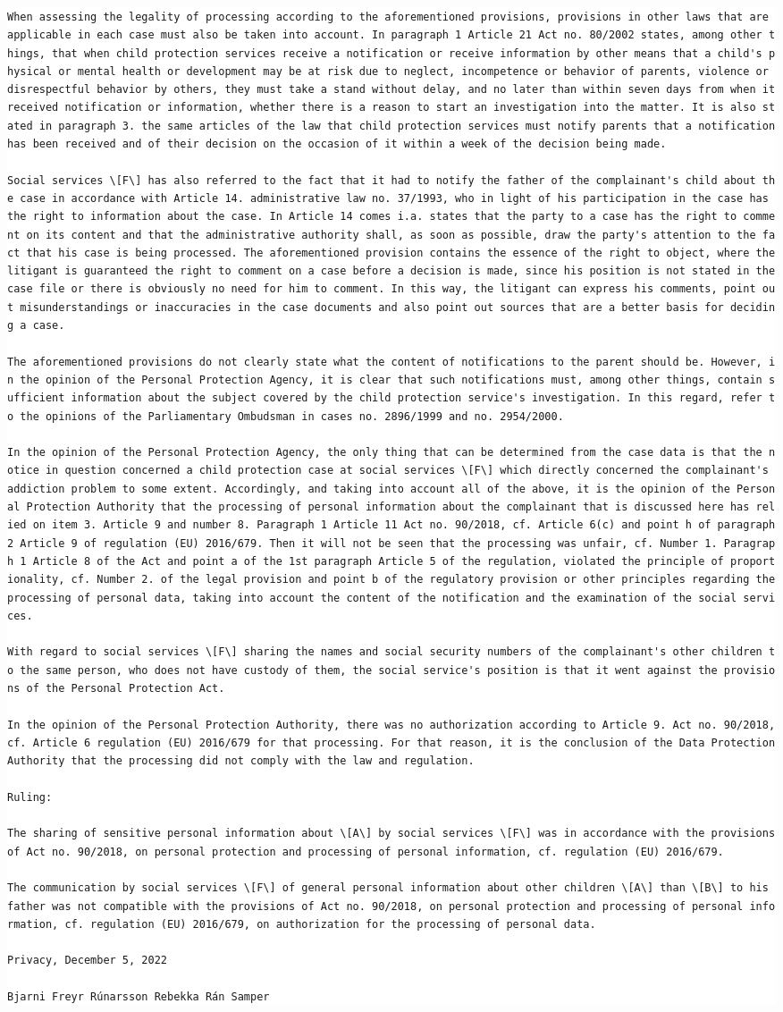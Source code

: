 ```
When assessing the legality of processing according to the aforementioned provisions, provisions in other laws that are applicable in each case must also be taken into account. In paragraph 1 Article 21 Act no. 80/2002 states, among other things, that when child protection services receive a notification or receive information by other means that a child's physical or mental health or development may be at risk due to neglect, incompetence or behavior of parents, violence or disrespectful behavior by others, they must take a stand without delay, and no later than within seven days from when it received notification or information, whether there is a reason to start an investigation into the matter. It is also stated in paragraph 3. the same articles of the law that child protection services must notify parents that a notification has been received and of their decision on the occasion of it within a week of the decision being made.

Social services \[F\] has also referred to the fact that it had to notify the father of the complainant's child about the case in accordance with Article 14. administrative law no. 37/1993, who in light of his participation in the case has the right to information about the case. In Article 14 comes i.a. states that the party to a case has the right to comment on its content and that the administrative authority shall, as soon as possible, draw the party's attention to the fact that his case is being processed. The aforementioned provision contains the essence of the right to object, where the litigant is guaranteed the right to comment on a case before a decision is made, since his position is not stated in the case file or there is obviously no need for him to comment. In this way, the litigant can express his comments, point out misunderstandings or inaccuracies in the case documents and also point out sources that are a better basis for deciding a case.

The aforementioned provisions do not clearly state what the content of notifications to the parent should be. However, in the opinion of the Personal Protection Agency, it is clear that such notifications must, among other things, contain sufficient information about the subject covered by the child protection service's investigation. In this regard, refer to the opinions of the Parliamentary Ombudsman in cases no. 2896/1999 and no. 2954/2000.

In the opinion of the Personal Protection Agency, the only thing that can be determined from the case data is that the notice in question concerned a child protection case at social services \[F\] which directly concerned the complainant's addiction problem to some extent. Accordingly, and taking into account all of the above, it is the opinion of the Personal Protection Authority that the processing of personal information about the complainant that is discussed here has relied on item 3. Article 9 and number 8. Paragraph 1 Article 11 Act no. 90/2018, cf. Article 6(c) and point h of paragraph 2 Article 9 of regulation (EU) 2016/679. Then it will not be seen that the processing was unfair, cf. Number 1. Paragraph 1 Article 8 of the Act and point a of the 1st paragraph Article 5 of the regulation, violated the principle of proportionality, cf. Number 2. of the legal provision and point b of the regulatory provision or other principles regarding the processing of personal data, taking into account the content of the notification and the examination of the social services.

With regard to social services \[F\] sharing the names and social security numbers of the complainant's other children to the same person, who does not have custody of them, the social service's position is that it went against the provisions of the Personal Protection Act.

In the opinion of the Personal Protection Authority, there was no authorization according to Article 9. Act no. 90/2018, cf. Article 6 regulation (EU) 2016/679 for that processing. For that reason, it is the conclusion of the Data Protection Authority that the processing did not comply with the law and regulation.

Ruling:

The sharing of sensitive personal information about \[A\] by social services \[F\] was in accordance with the provisions of Act no. 90/2018, on personal protection and processing of personal information, cf. regulation (EU) 2016/679.

The communication by social services \[F\] of general personal information about other children \[A\] than \[B\] to his father was not compatible with the provisions of Act no. 90/2018, on personal protection and processing of personal information, cf. regulation (EU) 2016/679, on authorization for the processing of personal data.

Privacy, December 5, 2022

Bjarni Freyr Rúnarsson Rebekka Rán Samper
```